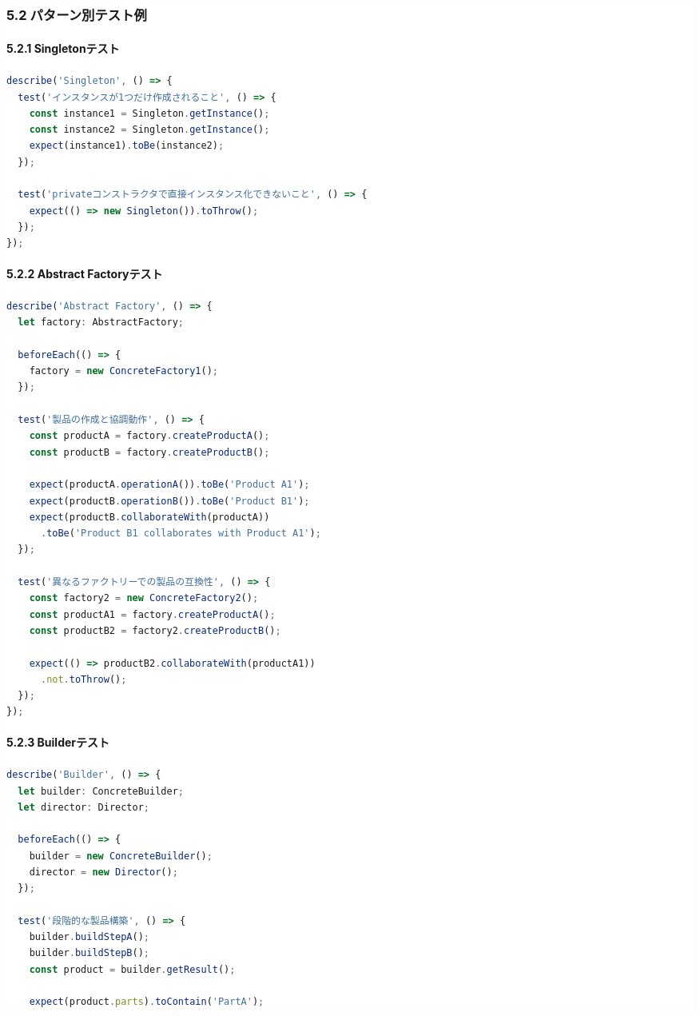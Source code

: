 ### 5.2 パターン別テスト例

#### 5.2.1 Singletonテスト
```typescript
describe('Singleton', () => {
  test('インスタンスが1つだけ作成されること', () => {
    const instance1 = Singleton.getInstance();
    const instance2 = Singleton.getInstance();
    expect(instance1).toBe(instance2);
  });
  
  test('privateコンストラクタで直接インスタンス化できないこと', () => {
    expect(() => new Singleton()).toThrow();
  });
});
```

#### 5.2.2 Abstract Factoryテスト
```typescript
describe('Abstract Factory', () => {
  let factory: AbstractFactory;

  beforeEach(() => {
    factory = new ConcreteFactory1();
  });

  test('製品の作成と協調動作', () => {
    const productA = factory.createProductA();
    const productB = factory.createProductB();

    expect(productA.operationA()).toBe('Product A1');
    expect(productB.operationB()).toBe('Product B1');
    expect(productB.collaborateWith(productA))
      .toBe('Product B1 collaborates with Product A1');
  });

  test('異なるファクトリーでの製品の互換性', () => {
    const factory2 = new ConcreteFactory2();
    const productA1 = factory.createProductA();
    const productB2 = factory2.createProductB();

    expect(() => productB2.collaborateWith(productA1))
      .not.toThrow();
  });
});
```

#### 5.2.3 Builderテスト
```typescript
describe('Builder', () => {
  let builder: ConcreteBuilder;
  let director: Director;

  beforeEach(() => {
    builder = new ConcreteBuilder();
    director = new Director();
  });

  test('段階的な製品構築', () => {
    builder.buildStepA();
    builder.buildStepB();
    const product = builder.getResult();

    expect(product.parts).toContain('PartA');
```
